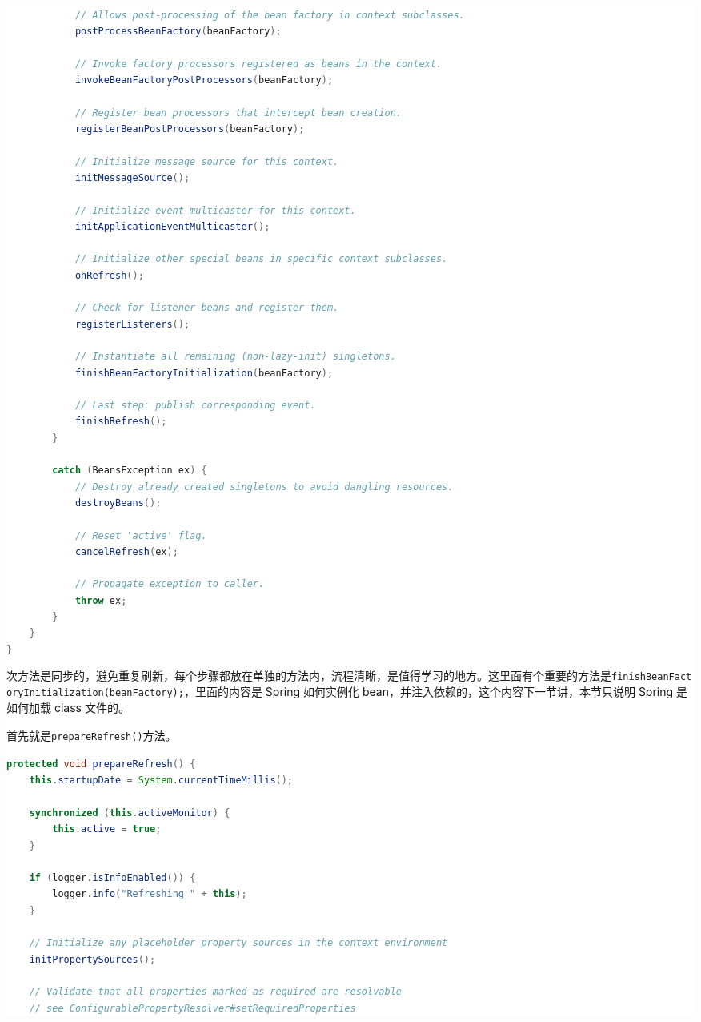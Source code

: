 ```java
            // Allows post-processing of the bean factory in context subclasses.
            postProcessBeanFactory(beanFactory);

            // Invoke factory processors registered as beans in the context.
            invokeBeanFactoryPostProcessors(beanFactory);

            // Register bean processors that intercept bean creation.
            registerBeanPostProcessors(beanFactory);

            // Initialize message source for this context.
            initMessageSource();

            // Initialize event multicaster for this context.
            initApplicationEventMulticaster();

            // Initialize other special beans in specific context subclasses.
            onRefresh();

            // Check for listener beans and register them.
            registerListeners();

            // Instantiate all remaining (non-lazy-init) singletons.
            finishBeanFactoryInitialization(beanFactory);

            // Last step: publish corresponding event.
            finishRefresh();
        }

        catch (BeansException ex) {
            // Destroy already created singletons to avoid dangling resources.
            destroyBeans();

            // Reset 'active' flag.
            cancelRefresh(ex);

            // Propagate exception to caller.
            throw ex;
        }
    }
}
```

次方法是同步的，避免重复刷新，每个步骤都放在单独的方法内，流程清晰，是值得学习的地方。这里面有个重要的方法是`finishBeanFactoryInitialization(beanFactory);`，里面的内容是 Spring 如何实例化 bean，并注入依赖的，这个内容下一节讲，本节只说明 Spring 是如何加载 class 文件的。

首先就是`prepareRefresh()`方法。

```java
protected void prepareRefresh() {
    this.startupDate = System.currentTimeMillis();

    synchronized (this.activeMonitor) {
        this.active = true;
    }

    if (logger.isInfoEnabled()) {
        logger.info("Refreshing " + this);
    }

    // Initialize any placeholder property sources in the context environment
    initPropertySources();

    // Validate that all properties marked as required are resolvable
    // see ConfigurablePropertyResolver#setRequiredProperties
```